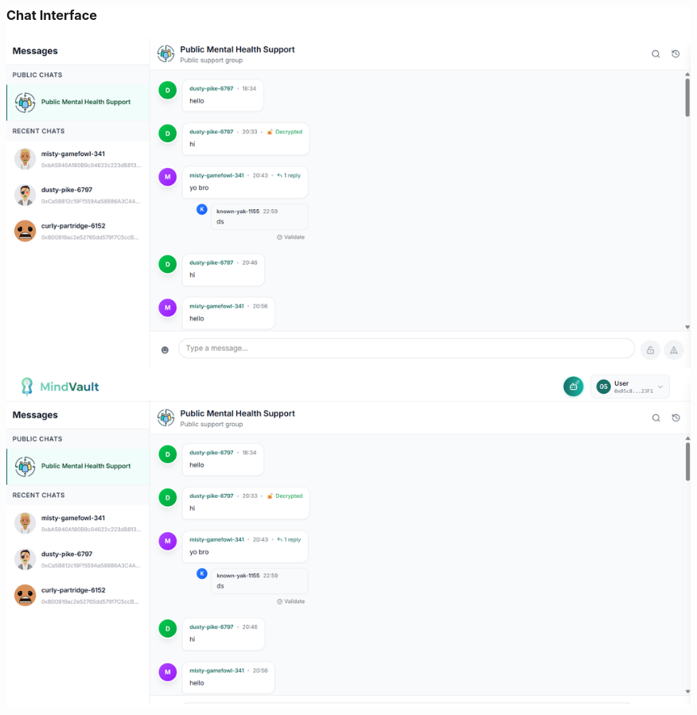###  **Chat Interface**
![Chat Interface](frontend/src/assets/Screenshot%202025-09-28%20092643.png)
![Chat Interface](frontend/src/assets/Screenshot%202025-09-28%20092631.png)